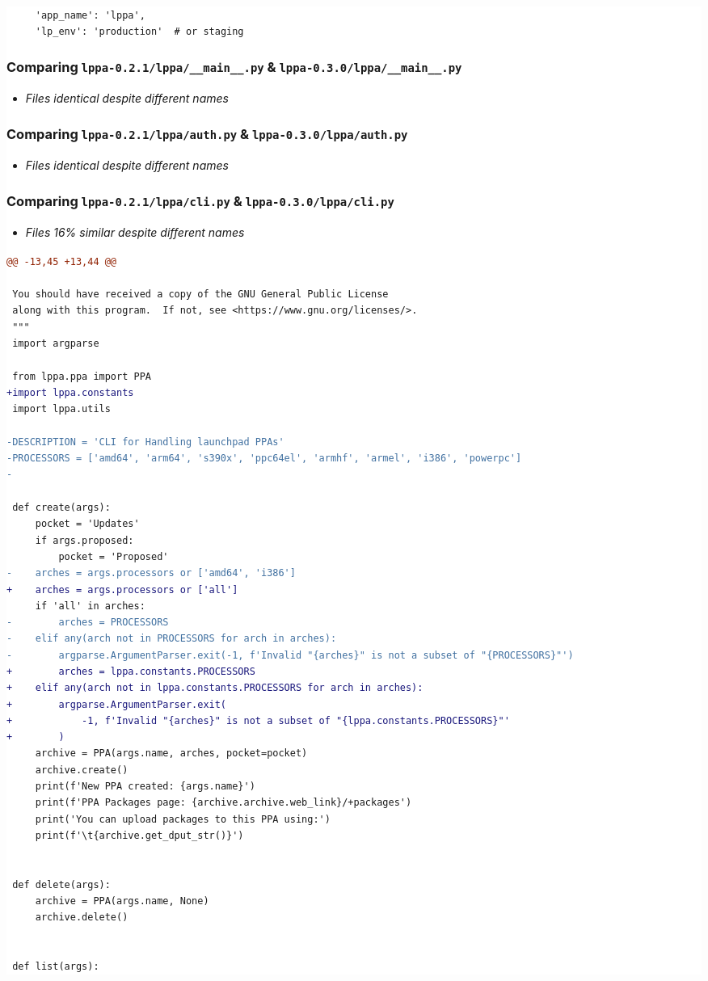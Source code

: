 ```
     'app_name': 'lppa',
     'lp_env': 'production'  # or staging
```

### Comparing `lppa-0.2.1/lppa/__main__.py` & `lppa-0.3.0/lppa/__main__.py`

 * *Files identical despite different names*

### Comparing `lppa-0.2.1/lppa/auth.py` & `lppa-0.3.0/lppa/auth.py`

 * *Files identical despite different names*

### Comparing `lppa-0.2.1/lppa/cli.py` & `lppa-0.3.0/lppa/cli.py`

 * *Files 16% similar despite different names*

```diff
@@ -13,45 +13,44 @@
 
 You should have received a copy of the GNU General Public License
 along with this program.  If not, see <https://www.gnu.org/licenses/>.
 """
 import argparse
 
 from lppa.ppa import PPA
+import lppa.constants
 import lppa.utils
 
-DESCRIPTION = 'CLI for Handling launchpad PPAs'
-PROCESSORS = ['amd64', 'arm64', 's390x', 'ppc64el', 'armhf', 'armel', 'i386', 'powerpc']
-
 
 def create(args):
     pocket = 'Updates'
     if args.proposed:
         pocket = 'Proposed'
-    arches = args.processors or ['amd64', 'i386']
+    arches = args.processors or ['all']
     if 'all' in arches:
-        arches = PROCESSORS
-    elif any(arch not in PROCESSORS for arch in arches):
-        argparse.ArgumentParser.exit(-1, f'Invalid "{arches}" is not a subset of "{PROCESSORS}"')
+        arches = lppa.constants.PROCESSORS
+    elif any(arch not in lppa.constants.PROCESSORS for arch in arches):
+        argparse.ArgumentParser.exit(
+            -1, f'Invalid "{arches}" is not a subset of "{lppa.constants.PROCESSORS}"'
+        )
     archive = PPA(args.name, arches, pocket=pocket)
     archive.create()
     print(f'New PPA created: {args.name}')
     print(f'PPA Packages page: {archive.archive.web_link}/+packages')
     print('You can upload packages to this PPA using:')
     print(f'\t{archive.get_dput_str()}')
 
 
 def delete(args):
     archive = PPA(args.name, None)
     archive.delete()
 
 
 def list(args):
```